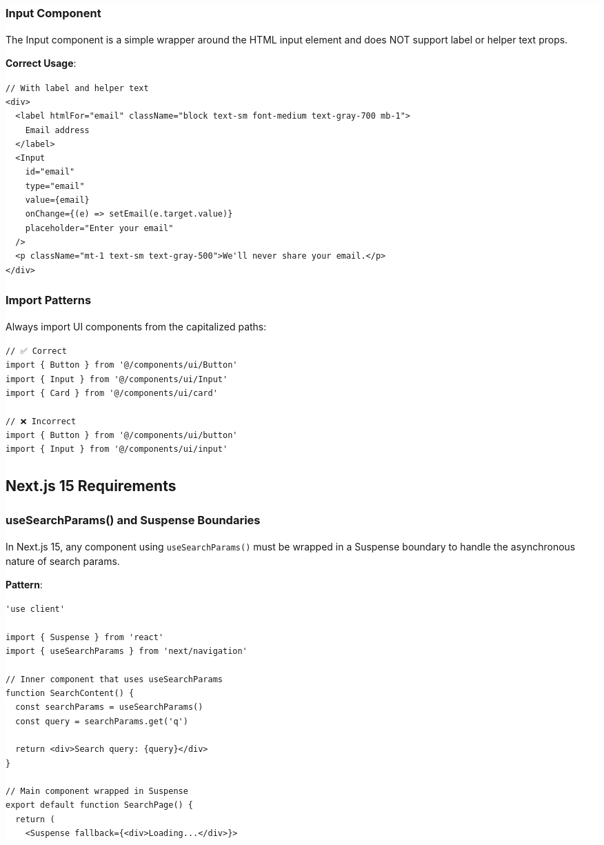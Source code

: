### Input Component

The Input component is a simple wrapper around the HTML input element and does NOT support label or helper text props.

**Correct Usage**:

```tsx
// With label and helper text
<div>
  <label htmlFor="email" className="block text-sm font-medium text-gray-700 mb-1">
    Email address
  </label>
  <Input
    id="email"
    type="email"
    value={email}
    onChange={(e) => setEmail(e.target.value)}
    placeholder="Enter your email"
  />
  <p className="mt-1 text-sm text-gray-500">We'll never share your email.</p>
</div>
```

### Import Patterns

Always import UI components from the capitalized paths:

```tsx
// ✅ Correct
import { Button } from '@/components/ui/Button'
import { Input } from '@/components/ui/Input'
import { Card } from '@/components/ui/card'

// ❌ Incorrect
import { Button } from '@/components/ui/button'
import { Input } from '@/components/ui/input'
```

## Next.js 15 Requirements

### useSearchParams() and Suspense Boundaries

In Next.js 15, any component using `useSearchParams()` must be wrapped in a Suspense boundary to handle the asynchronous nature of search params.

**Pattern**:

```tsx
'use client'

import { Suspense } from 'react'
import { useSearchParams } from 'next/navigation'

// Inner component that uses useSearchParams
function SearchContent() {
  const searchParams = useSearchParams()
  const query = searchParams.get('q')
  
  return <div>Search query: {query}</div>
}

// Main component wrapped in Suspense
export default function SearchPage() {
  return (
    <Suspense fallback={<div>Loading...</div>}>
```